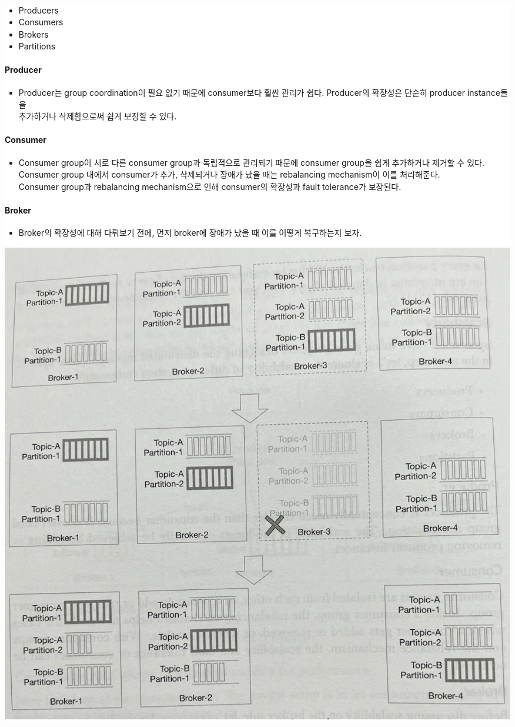   - Producers
  - Consumers
  - Brokers
  - Partitions

#### Producer

- Producer는 group coordination이 필요 없기 때문에 consumer보다 훨씬 관리가 쉽다. Producer의 확장성은 단순히 producer instance들을  
  추가하거나 삭제함으로써 쉽게 보장할 수 있다.

#### Consumer

- Consumer group이 서로 다른 consumer group과 독립적으로 관리되기 때문에 consumer group을 쉽게 추가하거나 제거할 수 있다.  
  Consumer group 내에서 consumer가 추가, 삭제되거나 장애가 났을 때는 rebalancing mechanism이 이를 처리해준다.  
  Consumer group과 rebalancing mechanism으로 인해 consumer의 확장성과 fault tolerance가 보장된다.

#### Broker

- Broker의 확장성에 대해 다뤄보기 전에, 먼저 broker에 장애가 났을 때 이를 어떻게 복구하는지 보자.

![picture 74](/images/SDI2_MQ_27.png)
